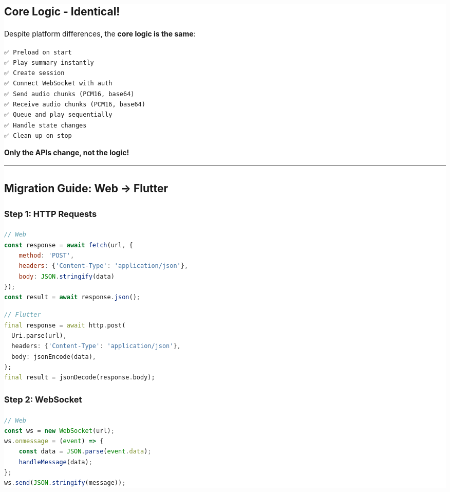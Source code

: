 
## Core Logic - Identical!

Despite platform differences, the **core logic is the same**:

```
✅ Preload on start
✅ Play summary instantly
✅ Create session
✅ Connect WebSocket with auth
✅ Send audio chunks (PCM16, base64)
✅ Receive audio chunks (PCM16, base64)
✅ Queue and play sequentially
✅ Handle state changes
✅ Clean up on stop
```

**Only the APIs change, not the logic!**

---

## Migration Guide: Web → Flutter

### **Step 1: HTTP Requests**
```javascript
// Web
const response = await fetch(url, {
    method: 'POST',
    headers: {'Content-Type': 'application/json'},
    body: JSON.stringify(data)
});
const result = await response.json();
```

```dart
// Flutter
final response = await http.post(
  Uri.parse(url),
  headers: {'Content-Type': 'application/json'},
  body: jsonEncode(data),
);
final result = jsonDecode(response.body);
```

### **Step 2: WebSocket**
```javascript
// Web
const ws = new WebSocket(url);
ws.onmessage = (event) => {
    const data = JSON.parse(event.data);
    handleMessage(data);
};
ws.send(JSON.stringify(message));
```
